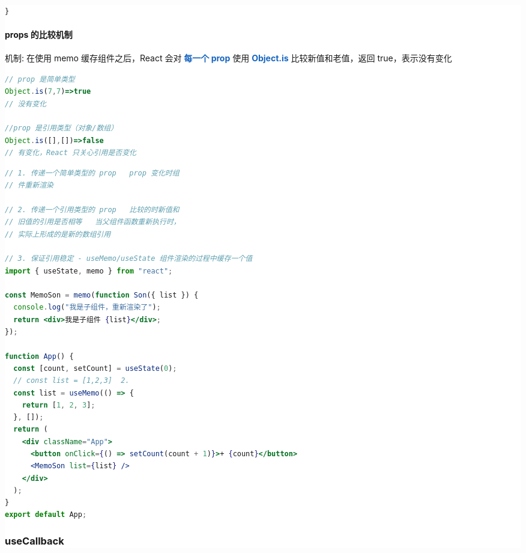 ```jsx
}
```


#### props 的比较机制

机制: 在使用 memo 缓存组件之后，React 会对 **<font color="#1565c0">每一个 prop</font>** 使用 **<font color="#1565c0">Object.is</font>** 比较新值和老值，返回 true，表示没有变化

```javascript
// prop 是简单类型
Object.is(7,7)=>true
// 没有变化

//prop 是引用类型（对象/数组）
Object.is([],[])=>false
// 有变化，React 只关心引用是否变化
```

```jsx
// 1. 传递一个简单类型的 prop   prop 变化时组
// 件重新渲染

// 2. 传递一个引用类型的 prop   比较的时新值和
// 旧值的引用是否相等   当父组件函数重新执行时，
// 实际上形成的是新的数组引用

// 3. 保证引用稳定 - useMemo/useState 组件渲染的过程中缓存一个值
import { useState, memo } from "react";

const MemoSon = memo(function Son({ list }) {
  console.log("我是子组件，重新渲染了");
  return <div>我是子组件 {list}</div>;
});

function App() {
  const [count, setCount] = useState(0);
  // const list = [1,2,3]  2.
  const list = useMemo(() => {
    return [1, 2, 3];
  }, []);
  return (
    <div className="App">
      <button onClick={() => setCount(count + 1)}>+ {count}</button>
      <MemoSon list={list} />
    </div>
  );
}
export default App;
```

### useCallback
